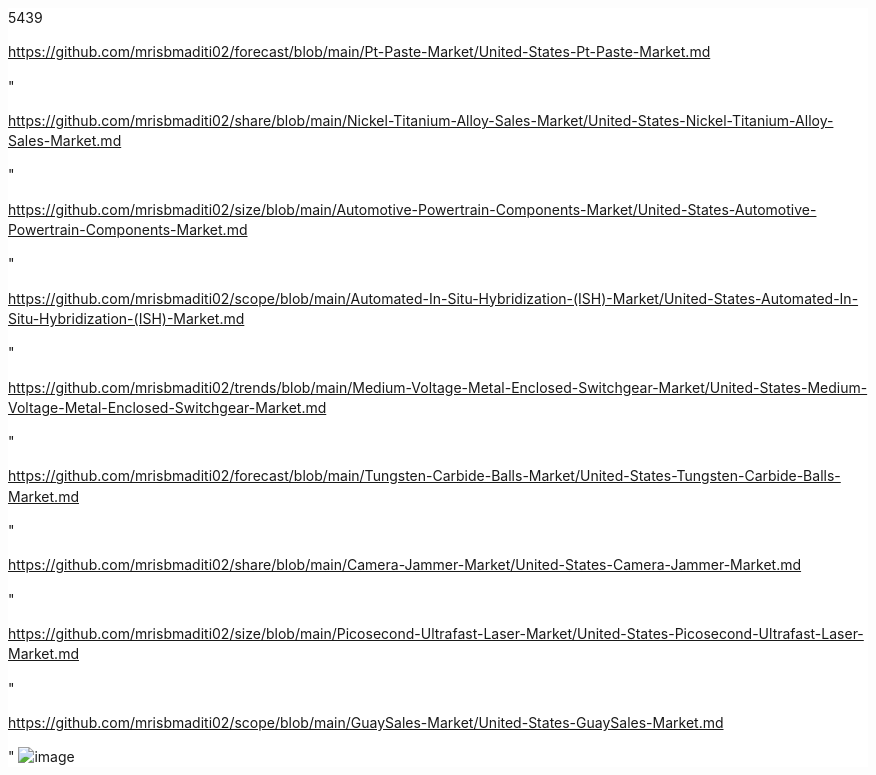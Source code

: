 5439</p><p><a href="https://github.com/mrisbmaditi02/forecast/blob/main/Pt-Paste-Market/United-States-Pt-Paste-Market.md">https://github.com/mrisbmaditi02/forecast/blob/main/Pt-Paste-Market/United-States-Pt-Paste-Market.md</a></p>"<p><a href="https://github.com/mrisbmaditi02/share/blob/main/Nickel-Titanium-Alloy-Sales-Market/United-States-Nickel-Titanium-Alloy-Sales-Market.md">https://github.com/mrisbmaditi02/share/blob/main/Nickel-Titanium-Alloy-Sales-Market/United-States-Nickel-Titanium-Alloy-Sales-Market.md</a></p>"<p><a href="https://github.com/mrisbmaditi02/size/blob/main/Automotive-Powertrain-Components-Market/United-States-Automotive-Powertrain-Components-Market.md">https://github.com/mrisbmaditi02/size/blob/main/Automotive-Powertrain-Components-Market/United-States-Automotive-Powertrain-Components-Market.md</a></p>"<p><a href="https://github.com/mrisbmaditi02/scope/blob/main/Automated-In-Situ-Hybridization-(ISH)-Market/United-States-Automated-In-Situ-Hybridization-(ISH)-Market.md">https://github.com/mrisbmaditi02/scope/blob/main/Automated-In-Situ-Hybridization-(ISH)-Market/United-States-Automated-In-Situ-Hybridization-(ISH)-Market.md</a></p>"<p><a href="https://github.com/mrisbmaditi02/trends/blob/main/Medium-Voltage-Metal-Enclosed-Switchgear-Market/United-States-Medium-Voltage-Metal-Enclosed-Switchgear-Market.md">https://github.com/mrisbmaditi02/trends/blob/main/Medium-Voltage-Metal-Enclosed-Switchgear-Market/United-States-Medium-Voltage-Metal-Enclosed-Switchgear-Market.md</a></p>"<p><a href="https://github.com/mrisbmaditi02/forecast/blob/main/Tungsten-Carbide-Balls-Market/United-States-Tungsten-Carbide-Balls-Market.md">https://github.com/mrisbmaditi02/forecast/blob/main/Tungsten-Carbide-Balls-Market/United-States-Tungsten-Carbide-Balls-Market.md</a></p>"<p><a href="https://github.com/mrisbmaditi02/share/blob/main/Camera-Jammer-Market/United-States-Camera-Jammer-Market.md">https://github.com/mrisbmaditi02/share/blob/main/Camera-Jammer-Market/United-States-Camera-Jammer-Market.md</a></p>"<p><a href="https://github.com/mrisbmaditi02/size/blob/main/Picosecond-Ultrafast-Laser-Market/United-States-Picosecond-Ultrafast-Laser-Market.md">https://github.com/mrisbmaditi02/size/blob/main/Picosecond-Ultrafast-Laser-Market/United-States-Picosecond-Ultrafast-Laser-Market.md</a></p>"<p><a href="https://github.com/mrisbmaditi02/scope/blob/main/GuaySales-Market/United-States-GuaySales-Market.md">https://github.com/mrisbmaditi02/scope/blob/main/GuaySales-Market/United-States-GuaySales-Market.md</a></p>"
![image](https://github.com/user-attachments/assets/fcb39092-8bd7-4b1c-9d84-a2d569ac7c7c)
